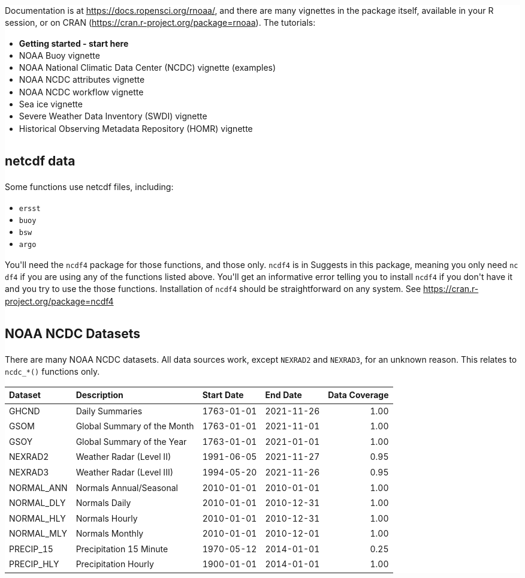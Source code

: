 Documentation is at https://docs.ropensci.org/rnoaa/, and there are many vignettes in the package itself, available in your R session, or on CRAN (https://cran.r-project.org/package=rnoaa). The tutorials:

* **Getting started - start here**
* NOAA Buoy vignette
* NOAA National Climatic Data Center (NCDC) vignette (examples)
* NOAA NCDC attributes vignette
* NOAA NCDC workflow vignette
* Sea ice vignette
* Severe Weather Data Inventory (SWDI) vignette
* Historical Observing Metadata Repository (HOMR) vignette

## netcdf data

Some functions use netcdf files, including:

* `ersst`
* `buoy`
* `bsw`
* `argo`
 
You'll need the `ncdf4` package for those functions, and those only. `ncdf4` is in Suggests in this package, meaning you only need `ncdf4` if you are using any of the functions listed above. You'll get an informative error telling you to install `ncdf4` if you don't have it and you try to use the those functions. Installation of `ncdf4` should be straightforward on any system. See https://cran.r-project.org/package=ncdf4

## NOAA NCDC Datasets

There are many NOAA NCDC datasets. All data sources work, except `NEXRAD2` and `NEXRAD3`, for an unknown reason. This relates to `ncdc_*()` functions only.


|Dataset    |Description                 |Start Date |End Date   | Data Coverage|
|:----------|:---------------------------|:----------|:----------|-------------:|
|GHCND      |Daily Summaries             |1763-01-01 |2021-11-26 |          1.00|
|GSOM       |Global Summary of the Month |1763-01-01 |2021-11-01 |          1.00|
|GSOY       |Global Summary of the Year  |1763-01-01 |2021-01-01 |          1.00|
|NEXRAD2    |Weather Radar (Level II)    |1991-06-05 |2021-11-27 |          0.95|
|NEXRAD3    |Weather Radar (Level III)   |1994-05-20 |2021-11-26 |          0.95|
|NORMAL_ANN |Normals Annual/Seasonal     |2010-01-01 |2010-01-01 |          1.00|
|NORMAL_DLY |Normals Daily               |2010-01-01 |2010-12-31 |          1.00|
|NORMAL_HLY |Normals Hourly              |2010-01-01 |2010-12-31 |          1.00|
|NORMAL_MLY |Normals Monthly             |2010-01-01 |2010-12-01 |          1.00|
|PRECIP_15  |Precipitation 15 Minute     |1970-05-12 |2014-01-01 |          0.25|
|PRECIP_HLY |Precipitation Hourly        |1900-01-01 |2014-01-01 |          1.00|
